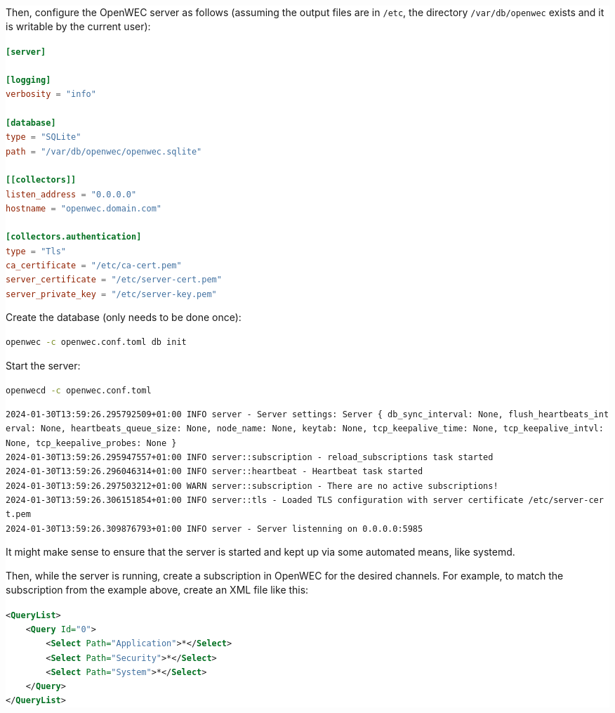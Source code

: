 Then, configure the OpenWEC server as follows (assuming the output files are in
`/etc`, the directory `/var/db/openwec` exists and it is writable by the current
user):

```toml title="openwec.conf.toml"
[server]

[logging]
verbosity = "info"

[database]
type = "SQLite"
path = "/var/db/openwec/openwec.sqlite"

[[collectors]]
listen_address = "0.0.0.0"
hostname = "openwec.domain.com"

[collectors.authentication]
type = "Tls"
ca_certificate = "/etc/ca-cert.pem"
server_certificate = "/etc/server-cert.pem"
server_private_key = "/etc/server-key.pem"
```

Create the database (only needs to be done once):

```bash
openwec -c openwec.conf.toml db init
```

Start the server:

```bash
openwecd -c openwec.conf.toml
```

```
2024-01-30T13:59:26.295792509+01:00 INFO server - Server settings: Server { db_sync_interval: None, flush_heartbeats_interval: None, heartbeats_queue_size: None, node_name: None, keytab: None, tcp_keepalive_time: None, tcp_keepalive_intvl: None, tcp_keepalive_probes: None }
2024-01-30T13:59:26.295947557+01:00 INFO server::subscription - reload_subscriptions task started
2024-01-30T13:59:26.296046314+01:00 INFO server::heartbeat - Heartbeat task started
2024-01-30T13:59:26.297503212+01:00 WARN server::subscription - There are no active subscriptions!
2024-01-30T13:59:26.306151854+01:00 INFO server::tls - Loaded TLS configuration with server certificate /etc/server-cert.pem
2024-01-30T13:59:26.309876793+01:00 INFO server - Server listenning on 0.0.0.0:5985
```

It might make sense to ensure that the server is started and kept up via some
automated means, like systemd.

Then, while the server is running, create a subscription in OpenWEC for the
desired channels. For example, to match the subscription from the example above,
create an XML file like this:

```xml title="subscription.xml"
<QueryList>
    <Query Id="0">
        <Select Path="Application">*</Select>
        <Select Path="Security">*</Select>
        <Select Path="System">*</Select>
    </Query>
</QueryList>
```


[nxlog-scripts]: https://gitlab.com/nxlog-public/contrib/-/tree/master/windows-event-forwarding